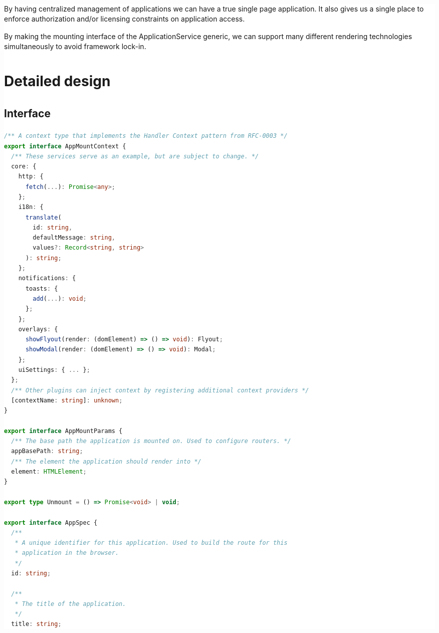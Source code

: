 By having centralized management of applications we can have a true single page
application. It also gives us a single place to enforce authorization and/or
licensing constraints on application access.

By making the mounting interface of the ApplicationService generic, we can
support many different rendering technologies simultaneously to avoid framework
lock-in.

# Detailed design

## Interface

```ts
/** A context type that implements the Handler Context pattern from RFC-0003 */
export interface AppMountContext {
  /** These services serve as an example, but are subject to change. */
  core: {
    http: {
      fetch(...): Promise<any>;
    };
    i18n: {
      translate(
        id: string,
        defaultMessage: string,
        values?: Record<string, string>
      ): string;
    };
    notifications: {
      toasts: {
        add(...): void;
      };
    };
    overlays: {
      showFlyout(render: (domElement) => () => void): Flyout;
      showModal(render: (domElement) => () => void): Modal;
    };
    uiSettings: { ... };
  };
  /** Other plugins can inject context by registering additional context providers */
  [contextName: string]: unknown;
}

export interface AppMountParams {
  /** The base path the application is mounted on. Used to configure routers. */
  appBasePath: string;
  /** The element the application should render into */
  element: HTMLElement;
}

export type Unmount = () => Promise<void> | void;

export interface AppSpec {
  /**
   * A unique identifier for this application. Used to build the route for this
   * application in the browser.
   */
  id: string;

  /**
   * The title of the application.
   */
  title: string;

```